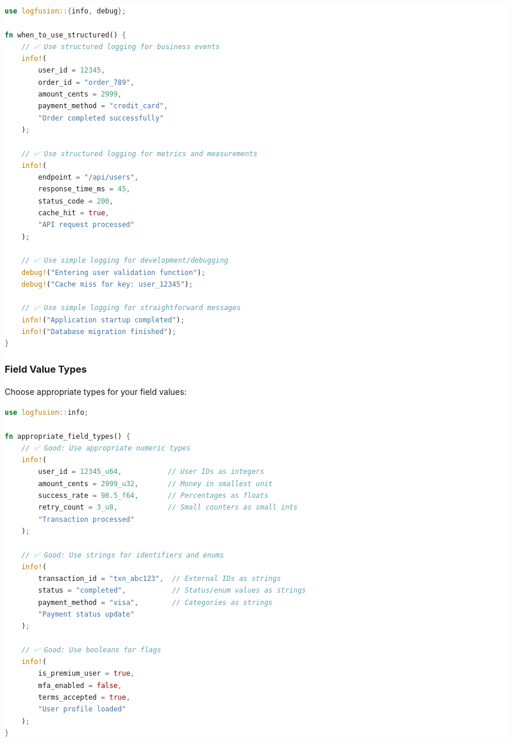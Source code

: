 ```rust
use logfusion::{info, debug};

fn when_to_use_structured() {
    // ✅ Use structured logging for business events
    info!(
        user_id = 12345,
        order_id = "order_789",
        amount_cents = 2999,
        payment_method = "credit_card",
        "Order completed successfully"
    );
    
    // ✅ Use structured logging for metrics and measurements
    info!(
        endpoint = "/api/users",
        response_time_ms = 45,
        status_code = 200,
        cache_hit = true,
        "API request processed"
    );
    
    // ✅ Use simple logging for development/debugging
    debug!("Entering user validation function");
    debug!("Cache miss for key: user_12345");
    
    // ✅ Use simple logging for straightforward messages
    info!("Application startup completed");
    info!("Database migration finished");
}
```

### Field Value Types

Choose appropriate types for your field values:

```rust
use logfusion::info;

fn appropriate_field_types() {
    // ✅ Good: Use appropriate numeric types
    info!(
        user_id = 12345_u64,           // User IDs as integers
        amount_cents = 2999_u32,       // Money in smallest unit
        success_rate = 98.5_f64,       // Percentages as floats
        retry_count = 3_u8,            // Small counters as small ints
        "Transaction processed"
    );
    
    // ✅ Good: Use strings for identifiers and enums
    info!(
        transaction_id = "txn_abc123",  // External IDs as strings
        status = "completed",           // Status/enum values as strings
        payment_method = "visa",        // Categories as strings
        "Payment status update"
    );
    
    // ✅ Good: Use booleans for flags
    info!(
        is_premium_user = true,
        mfa_enabled = false,
        terms_accepted = true,
        "User profile loaded"
    );
}
```